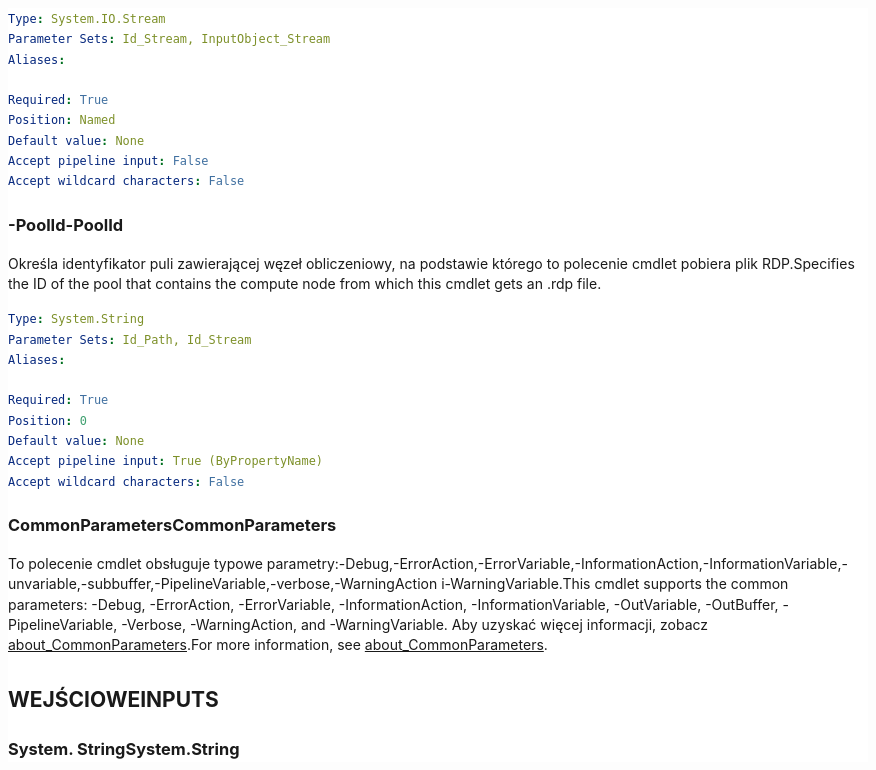 ```yaml
Type: System.IO.Stream
Parameter Sets: Id_Stream, InputObject_Stream
Aliases:

Required: True
Position: Named
Default value: None
Accept pipeline input: False
Accept wildcard characters: False
```

### <span data-ttu-id="d5c59-143">-PoolId</span><span class="sxs-lookup"><span data-stu-id="d5c59-143">-PoolId</span></span>
<span data-ttu-id="d5c59-144">Określa identyfikator puli zawierającej węzeł obliczeniowy, na podstawie którego to polecenie cmdlet pobiera plik RDP.</span><span class="sxs-lookup"><span data-stu-id="d5c59-144">Specifies the ID of the pool that contains the compute node from which this cmdlet gets an .rdp file.</span></span>

```yaml
Type: System.String
Parameter Sets: Id_Path, Id_Stream
Aliases:

Required: True
Position: 0
Default value: None
Accept pipeline input: True (ByPropertyName)
Accept wildcard characters: False
```

### <span data-ttu-id="d5c59-145">CommonParameters</span><span class="sxs-lookup"><span data-stu-id="d5c59-145">CommonParameters</span></span>
<span data-ttu-id="d5c59-146">To polecenie cmdlet obsługuje typowe parametry:-Debug,-ErrorAction,-ErrorVariable,-InformationAction,-InformationVariable,-unvariable,-subbuffer,-PipelineVariable,-verbose,-WarningAction i-WarningVariable.</span><span class="sxs-lookup"><span data-stu-id="d5c59-146">This cmdlet supports the common parameters: -Debug, -ErrorAction, -ErrorVariable, -InformationAction, -InformationVariable, -OutVariable, -OutBuffer, -PipelineVariable, -Verbose, -WarningAction, and -WarningVariable.</span></span> <span data-ttu-id="d5c59-147">Aby uzyskać więcej informacji, zobacz [about_CommonParameters](http://go.microsoft.com/fwlink/?LinkID=113216).</span><span class="sxs-lookup"><span data-stu-id="d5c59-147">For more information, see [about_CommonParameters](http://go.microsoft.com/fwlink/?LinkID=113216).</span></span>

## <span data-ttu-id="d5c59-148">WEJŚCIOWE</span><span class="sxs-lookup"><span data-stu-id="d5c59-148">INPUTS</span></span>

### <span data-ttu-id="d5c59-149">System. String</span><span class="sxs-lookup"><span data-stu-id="d5c59-149">System.String</span></span>
